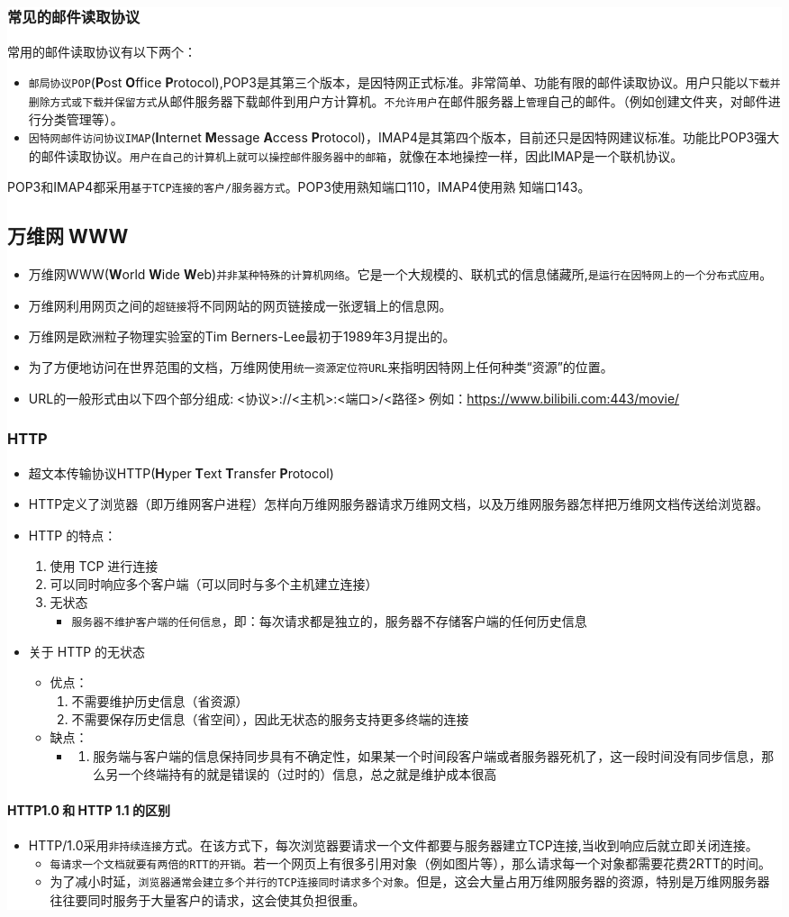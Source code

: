 ### 常见的邮件读取协议

常用的邮件读取协议有以下两个：
* `邮局协议POP`(**P**ost **O**ffice **P**rotocol),POP3是其第三个版本，是因特网正式标准。非常简单、功能有限的邮件读取协议。用户只能以`下载并删除方式或下载并保留方式`从邮件服务器下载邮件到用户方计算机。`不允许用户`在邮件服务器上`管理`自己的邮件。（例如创建文件夹，对邮件进行分类管理等）。
* `因特网邮件访问协议IMAP`(**I**nternet **M**essage **A**ccess **P**rotocol)，IMAP4是其第四个版本，目前还只是因特网建议标准。功能比POP3强大的邮件读取协议。`用户在自己的计算机上就可以操控邮件服务器中的邮箱`，就像在本地操控一样，因此IMAP是一个联机协议。

POP3和IMAP4都采用`基于TCP连接的客户/服务器方式`。POP3使用熟知端口110，IMAP4使用熟
知端口143。

## 万维网 WWW

* 万维网WWW(**W**orld **W**ide **W**eb)`并非某种特殊的计算机网络`。它是一个大规模的、联机式的信息储藏所,`是运行在因特网上的一个分布式应用`。

* 万维网利用网页之间的`超链接`将不同网站的网页链接成一张逻辑上的信息网。

* 万维网是欧洲粒子物理实验室的Tim Berners-Lee最初于1989年3月提出的。

* 为了方便地访问在世界范围的文档，万维网使用`统一资源定位符URL`来指明因特网上任何种类“资源”的位置。
* URL的一般形式由以下四个部分组成:
    <协议>://<主机>:<端口>/<路径>
    例如：https://www.bilibili.com:443/movie/

### HTTP

* 超文本传输协议HTTP(**H**yper **T**ext **T**ransfer **P**rotocol)
* HTTP定义了浏览器（即万维网客户进程）怎样向万维网服务器请求万维网文档，以及万维网服务器怎样把万维网文档传送给浏览器。

* HTTP 的特点：
    1.  使用 TCP 进行连接
    2.  可以同时响应多个客户端（可以同时与多个主机建立连接）
    3.  无状态
        * `服务器不维护客户端的任何信息`，即：每次请求都是独立的，服务器不存储客户端的任何历史信息
* 关于 HTTP 的无状态
    * 优点：
        1. 不需要维护历史信息（省资源）
        2. 不需要保存历史信息（省空间），因此无状态的服务支持更多终端的连接
    * 缺点：
        * 1.  服务端与客户端的信息保持同步具有不确定性，如果某一个时间段客户端或者服务器死机了，这一段时间没有同步信息，那么另一个终端持有的就是错误的（过时的）信息，总之就是维护成本很高

 #### HTTP1.0 和 HTTP 1.1 的区别
 
* HTTP/1.0采用`非持续连接`方式。在该方式下，每次浏览器要请求一个文件都要与服务器建立TCP连接,当收到响应后就立即关闭连接。
    * `每请求一个文档就要有两倍的RTT的开销`。若一个网页上有很多引用对象（例如图片等），那么请求每一个对象都需要花费2RTT的时间。
    * 为了减小时延，`浏览器通常会建立多个并行的TCP连接同时请求多个对象`。但是，这会大量占用万维网服务器的资源，特别是万维网服务器往往要同时服务于大量客户的请求，这会使其负担很重。
